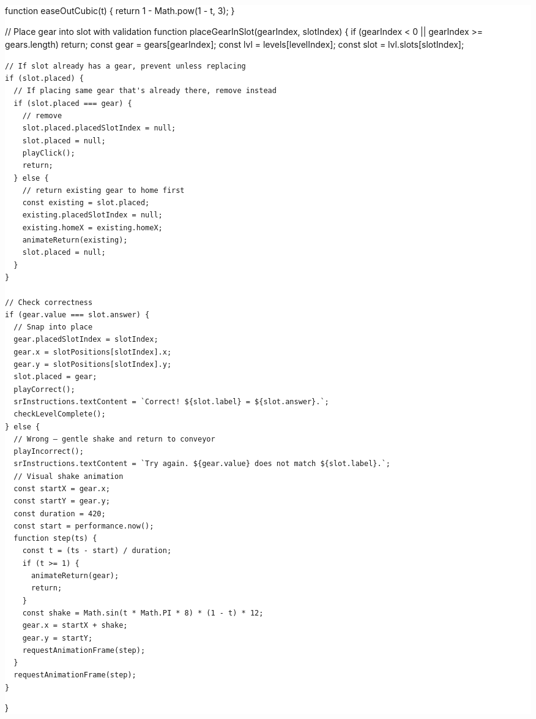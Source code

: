 
  function easeOutCubic(t) {
    return 1 - Math.pow(1 - t, 3);
  }

  // Place gear into slot with validation
  function placeGearInSlot(gearIndex, slotIndex) {
    if (gearIndex < 0 || gearIndex >= gears.length) return;
    const gear = gears[gearIndex];
    const lvl = levels[levelIndex];
    const slot = lvl.slots[slotIndex];

    // If slot already has a gear, prevent unless replacing
    if (slot.placed) {
      // If placing same gear that's already there, remove instead
      if (slot.placed === gear) {
        // remove
        slot.placed.placedSlotIndex = null;
        slot.placed = null;
        playClick();
        return;
      } else {
        // return existing gear to home first
        const existing = slot.placed;
        existing.placedSlotIndex = null;
        existing.homeX = existing.homeX;
        animateReturn(existing);
        slot.placed = null;
      }
    }

    // Check correctness
    if (gear.value === slot.answer) {
      // Snap into place
      gear.placedSlotIndex = slotIndex;
      gear.x = slotPositions[slotIndex].x;
      gear.y = slotPositions[slotIndex].y;
      slot.placed = gear;
      playCorrect();
      srInstructions.textContent = `Correct! ${slot.label} = ${slot.answer}.`;
      checkLevelComplete();
    } else {
      // Wrong — gentle shake and return to conveyor
      playIncorrect();
      srInstructions.textContent = `Try again. ${gear.value} does not match ${slot.label}.`;
      // Visual shake animation
      const startX = gear.x;
      const startY = gear.y;
      const duration = 420;
      const start = performance.now();
      function step(ts) {
        const t = (ts - start) / duration;
        if (t >= 1) {
          animateReturn(gear);
          return;
        }
        const shake = Math.sin(t * Math.PI * 8) * (1 - t) * 12;
        gear.x = startX + shake;
        gear.y = startY;
        requestAnimationFrame(step);
      }
      requestAnimationFrame(step);
    }
  }

